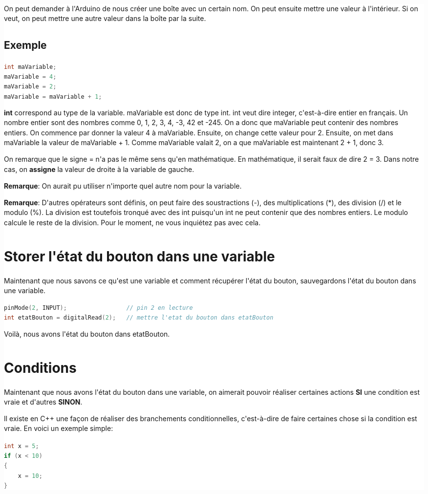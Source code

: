 On peut demander à l'Arduino de nous créer une boîte avec un certain nom. On peut ensuite mettre une valeur à l'intérieur. Si on veut, on peut mettre une autre valeur dans la boîte par la suite.

## Exemple

```c++
int maVariable;
maVariable = 4;
maVariable = 2;
maVariable = maVariable + 1;
```

**int** correspond au type de la variable. maVariable est donc de type int. int veut dire integer, c'est-à-dire entier en français. Un nombre entier sont des nombres comme 0, 1, 2, 3, 4, -3, 42 et -245. On a donc que maVariable peut contenir des nombres entiers.
On commence par donner la valeur 4 à maVariable.
Ensuite, on change cette valeur pour 2.
Ensuite, on met dans maVariable la valeur de maVariable + 1. Comme maVariable valait 2, on a que maVariable est maintenant 2 + 1, donc 3.

On remarque que le signe = n'a pas le même sens qu'en mathématique. En mathématique, il serait faux de dire 2 = 3. Dans notre cas, on **assigne** la valeur de droite à la variable de gauche.

**Remarque**: On aurait pu utiliser n'importe quel autre nom pour la variable.

**Remarque**: D'autres opérateurs sont définis, on peut faire des soustractions (-), des multiplications (*), des division (/) et le modulo (%). La division est toutefois tronqué avec des int puisqu'un int ne peut contenir que des nombres entiers. Le modulo calcule le reste de la division. Pour le moment, ne vous inquiétez pas avec cela.

# Storer l'état du bouton dans une variable

Maintenant que nous savons ce qu'est une variable et comment récupérer l'état du bouton, sauvegardons l'état du bouton dans une variable.

```c++
pinMode(2, INPUT);                 // pin 2 en lecture
int etatBouton = digitalRead(2);   // mettre l'etat du bouton dans etatBouton
```

Voilà, nous avons l'état du bouton dans etatBouton.

# Conditions

Maintenant que nous avons l'état du bouton dans une variable, on aimerait pouvoir réaliser certaines actions **SI** une condition est vraie et d'autres **SINON**.

Il existe en C++ une façon de réaliser des branchements conditionnelles, c'est-à-dire de faire certaines chose si la condition est vraie. En voici un exemple simple:

```c++
int x = 5;
if (x < 10)
{
    x = 10;
}
```
